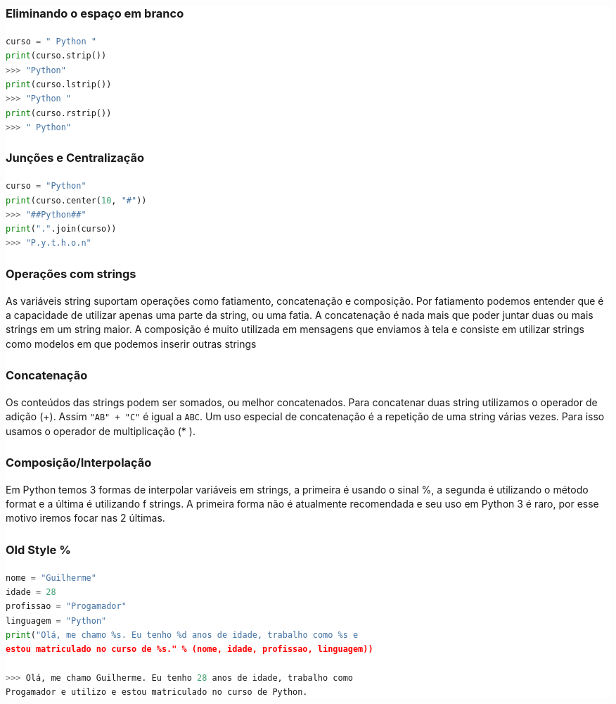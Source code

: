 ### Eliminando o espaço em branco

```python
curso = " Python "
print(curso.strip())
>>> "Python"
print(curso.lstrip())
>>> "Python "
print(curso.rstrip())
>>> " Python"

```

### Junções e Centralização

```python
curso = "Python"
print(curso.center(10, "#"))
>>> "##Python##"
print(".".join(curso))
>>> "P.y.t.h.o.n"

```

### Operações com strings

As variáveis string suportam operações como fatiamento, concatenação e composição.
Por fatiamento podemos entender que é a capacidade de utilizar apenas uma parte da string, ou uma fatia.
A concatenação é nada mais que poder juntar duas ou mais strings  em um string maior.
A composição é muito utilizada em mensagens que enviamos à tela e consiste em utilizar strings como modelos em que podemos inserir outras strings

### Concatenação

Os conteúdos das strings podem ser somados, ou melhor concatenados. Para concatenar duas string utilizamos o operador de adição (+). Assim `"AB" + "C"` é igual a `ABC`. Um uso especial de concatenação é a repetição de uma string várias vezes. Para isso usamos o operador de multiplicação (* ).

### Composição/Interpolação

Em Python temos 3 formas de interpolar variáveis em strings, a primeira é usando o sinal %, a segunda é utilizando o método format e a última é utilizando f strings. A primeira forma não é atualmente recomendada e seu uso em Python 3 é raro, por esse motivo iremos focar nas 2 últimas.

### Old Style %

```python
nome = "Guilherme"
idade = 28
profissao = "Progamador"
linguagem = "Python"
print("Olá, me chamo %s. Eu tenho %d anos de idade, trabalho como %s e
estou matriculado no curso de %s." % (nome, idade, profissao, linguagem))

>>> Olá, me chamo Guilherme. Eu tenho 28 anos de idade, trabalho como
Progamador e utilizo e estou matriculado no curso de Python.

```
